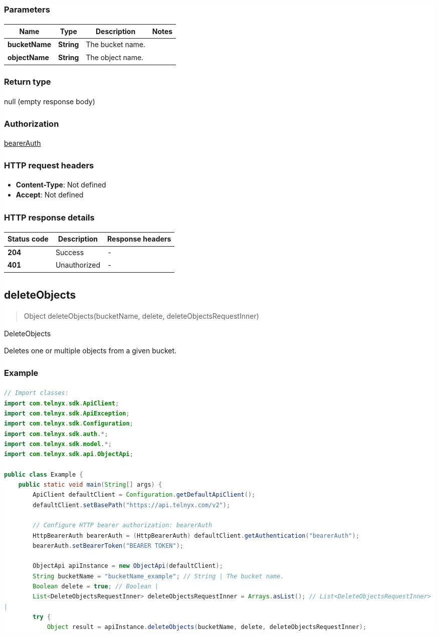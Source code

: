 ### Parameters


Name | Type | Description  | Notes
------------- | ------------- | ------------- | -------------
 **bucketName** | **String**| The bucket name. |
 **objectName** | **String**| The object name. |

### Return type

null (empty response body)

### Authorization

[bearerAuth](../README.md#bearerAuth)

### HTTP request headers

- **Content-Type**: Not defined
- **Accept**: Not defined

### HTTP response details
| Status code | Description | Response headers |
|-------------|-------------|------------------|
| **204** | Success |  -  |
| **401** | Unauthorized |  -  |


## deleteObjects

> Object deleteObjects(bucketName, delete, deleteObjectsRequestInner)

DeleteObjects

Deletes one or multiple objects from a given bucket.

### Example

```java
// Import classes:
import com.telnyx.sdk.ApiClient;
import com.telnyx.sdk.ApiException;
import com.telnyx.sdk.Configuration;
import com.telnyx.sdk.auth.*;
import com.telnyx.sdk.model.*;
import com.telnyx.sdk.api.ObjectApi;

public class Example {
    public static void main(String[] args) {
        ApiClient defaultClient = Configuration.getDefaultApiClient();
        defaultClient.setBasePath("https://api.telnyx.com/v2");
        
        // Configure HTTP bearer authorization: bearerAuth
        HttpBearerAuth bearerAuth = (HttpBearerAuth) defaultClient.getAuthentication("bearerAuth");
        bearerAuth.setBearerToken("BEARER TOKEN");

        ObjectApi apiInstance = new ObjectApi(defaultClient);
        String bucketName = "bucketName_example"; // String | The bucket name.
        Boolean delete = true; // Boolean | 
        List<DeleteObjectsRequestInner> deleteObjectsRequestInner = Arrays.asList(); // List<DeleteObjectsRequestInner> | 
        try {
            Object result = apiInstance.deleteObjects(bucketName, delete, deleteObjectsRequestInner);
```
